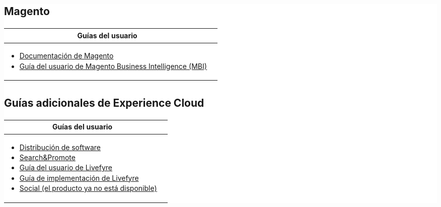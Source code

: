 ## Magento

<table>
<thead>
  <tr>
    <th>Guías del usuario</th>
    <th></th>
  </tr>
</thead>
<tbody>
<tr>
  <td>
    <ul>
      <li><a href="https://experienceleague.adobe.com/docs/commerce.html?lang=es"> Documentación de Magento</a></li>
      <li><a href="https://docs.magento.com/mbi/"> Guía del usuario de Magento Business Intelligence (MBI)</a></li>
    </ul>
  </td>
  <td>
  </td>
</tr>
</tbody>
</table>

## Guías adicionales de Experience Cloud

<table>
<thead>
  <tr>
    <th>Guías del usuario</th>
    <th></th>
  </tr>
</thead>
<tbody>
<tr>
  <td>
    <ul>
      <li><a href="https://experienceleague.adobe.com/docs/experience-cloud/software-distribution/home.html?lang=es"> Distribución de software</a></li>
      <li><a href="https://experienceleague.adobe.com/docs/search-promote/using/sp-home.html?lang=es"> Search&amp;Promote</a></li>
      <li><a href="https://experienceleague.adobe.com/docs/livefyre/using/home.html?lang=es"> Guía del usuario de Livefyre</a></li>
      <li><a href="https://experienceleague.adobe.com/docs/livefyre/implementation/home.html?lang=es"> Guía de implementación de Livefyre</a></li>
      <li><a href="https://experienceleague.adobe.com/docs/social/using/home.html?lang=es"> Social (el producto ya no está disponible)</a></li>
    </ul>
  </td>
  <td>
  </td>
</tr>
</tbody>
</table>

